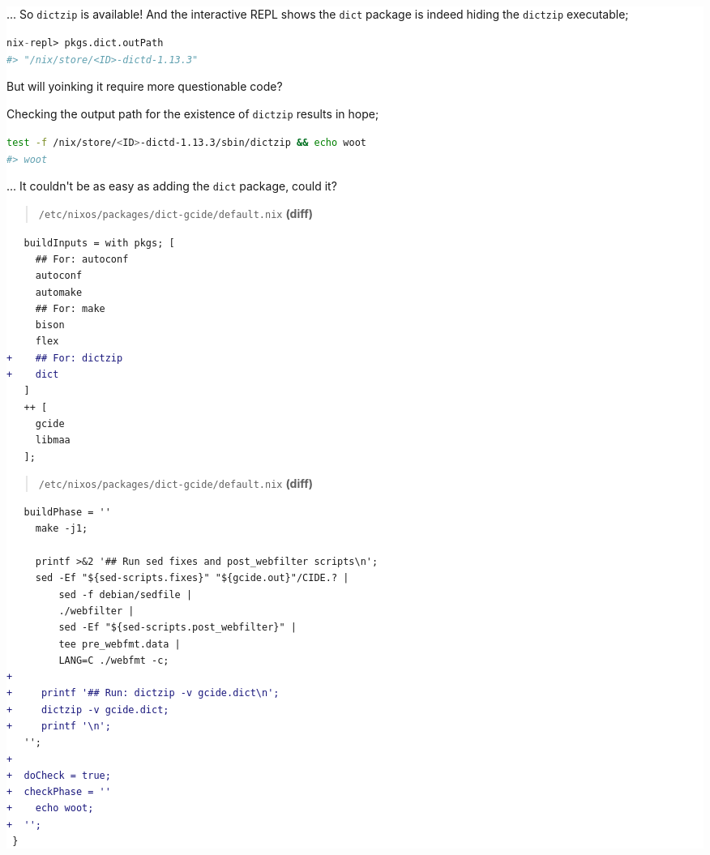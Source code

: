...  So `dictzip` is available!  And the interactive REPL shows the `dict`
package is indeed hiding the `dictzip` executable;

```nix
nix-repl> pkgs.dict.outPath
#> "/nix/store/<ID>-dictd-1.13.3"
```

But will yoinking it require more questionable code?

Checking the output path for the existence of `dictzip` results in hope;

```bash
test -f /nix/store/<ID>-dictd-1.13.3/sbin/dictzip && echo woot
#> woot
```

...  It couldn't be as easy as adding the `dict` package, could it?

> `/etc/nixos/packages/dict-gcide/default.nix` **(diff)**

```diff
   buildInputs = with pkgs; [
     ## For: autoconf
     autoconf
     automake
     ## For: make
     bison
     flex
+    ## For: dictzip
+    dict
   ]
   ++ [
     gcide
     libmaa
   ];
```

> `/etc/nixos/packages/dict-gcide/default.nix` **(diff)**

```diff
   buildPhase = ''
     make -j1;

     printf >&2 '## Run sed fixes and post_webfilter scripts\n';
     sed -Ef "${sed-scripts.fixes}" "${gcide.out}"/CIDE.? |
         sed -f debian/sedfile |
         ./webfilter |
         sed -Ef "${sed-scripts.post_webfilter}" |
         tee pre_webfmt.data |
         LANG=C ./webfmt -c;
+
+     printf '## Run: dictzip -v gcide.dict\n';
+     dictzip -v gcide.dict;
+     printf '\n';
   '';
+
+  doCheck = true;
+  checkPhase = ''
+    echo woot;
+  '';
 }
```
